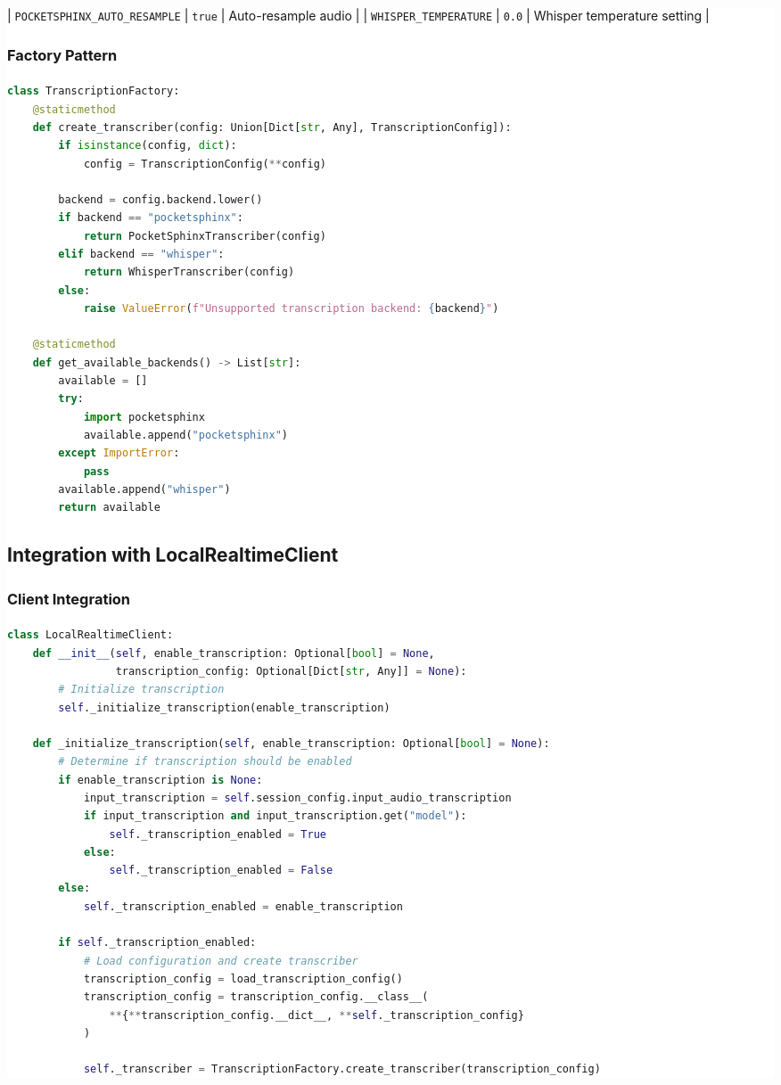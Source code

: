 | `POCKETSPHINX_AUTO_RESAMPLE` | `true` | Auto-resample audio |
| `WHISPER_TEMPERATURE` | `0.0` | Whisper temperature setting |

### Factory Pattern

```python
class TranscriptionFactory:
    @staticmethod
    def create_transcriber(config: Union[Dict[str, Any], TranscriptionConfig]):
        if isinstance(config, dict):
            config = TranscriptionConfig(**config)
        
        backend = config.backend.lower()
        if backend == "pocketsphinx":
            return PocketSphinxTranscriber(config)
        elif backend == "whisper":
            return WhisperTranscriber(config)
        else:
            raise ValueError(f"Unsupported transcription backend: {backend}")

    @staticmethod
    def get_available_backends() -> List[str]:
        available = []
        try:
            import pocketsphinx
            available.append("pocketsphinx")
        except ImportError:
            pass
        available.append("whisper")
        return available
```

## Integration with LocalRealtimeClient

### Client Integration

```python
class LocalRealtimeClient:
    def __init__(self, enable_transcription: Optional[bool] = None, 
                 transcription_config: Optional[Dict[str, Any]] = None):
        # Initialize transcription
        self._initialize_transcription(enable_transcription)
        
    def _initialize_transcription(self, enable_transcription: Optional[bool] = None):
        # Determine if transcription should be enabled
        if enable_transcription is None:
            input_transcription = self.session_config.input_audio_transcription
            if input_transcription and input_transcription.get("model"):
                self._transcription_enabled = True
            else:
                self._transcription_enabled = False
        else:
            self._transcription_enabled = enable_transcription

        if self._transcription_enabled:
            # Load configuration and create transcriber
            transcription_config = load_transcription_config()
            transcription_config = transcription_config.__class__(
                **{**transcription_config.__dict__, **self._transcription_config}
            )
            
            self._transcriber = TranscriptionFactory.create_transcriber(transcription_config)
```